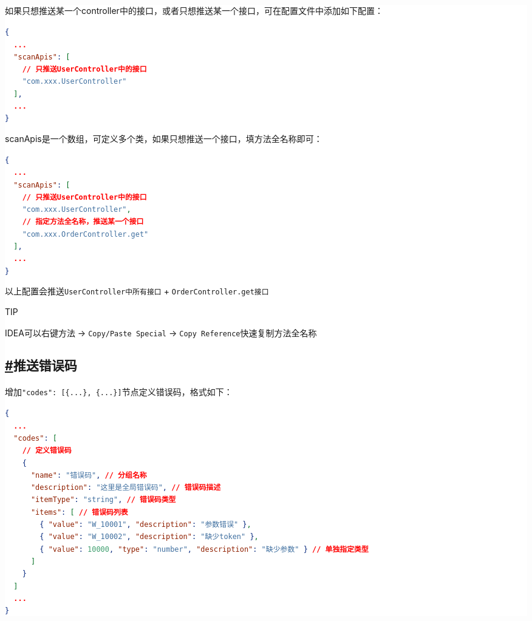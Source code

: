 如果只想推送某一个controller中的接口，或者只想推送某一个接口，可在配置文件中添加如下配置：

```json
{
  ...
  "scanApis": [
    // 只推送UserController中的接口
    "com.xxx.UserController"
  ],
  ...        
}
```

scanApis是一个数组，可定义多个类，如果只想推送一个接口，填方法全名称即可：

```json
{
  ...
  "scanApis": [
    // 只推送UserController中的接口
    "com.xxx.UserController",
    // 指定方法全名称，推送某一个接口
    "com.xxx.OrderController.get"
  ],
  ...        
}
```

以上配置会推送`UserController中所有接口` + `OrderController.get接口`

TIP

IDEA可以右键方法 -> `Copy/Paste Special` -> `Copy Reference`快速复制方法全名称

## [#](https://torna.cn/dev/swagger-plugin.html#推送错误码)推送错误码

增加`"codes": [{...}, {...}]`节点定义错误码，格式如下：

```json
{
  ...
  "codes": [
    // 定义错误码
    {
      "name": "错误码", // 分组名称
      "description": "这里是全局错误码", // 错误码描述
      "itemType": "string", // 错误码类型
      "items": [ // 错误码列表
        { "value": "W_10001", "description": "参数错误" },
        { "value": "W_10002", "description": "缺少token" },
        { "value": 10000, "type": "number", "description": "缺少参数" } // 单独指定类型
      ]
    }
  ]
  ...        
}
```
